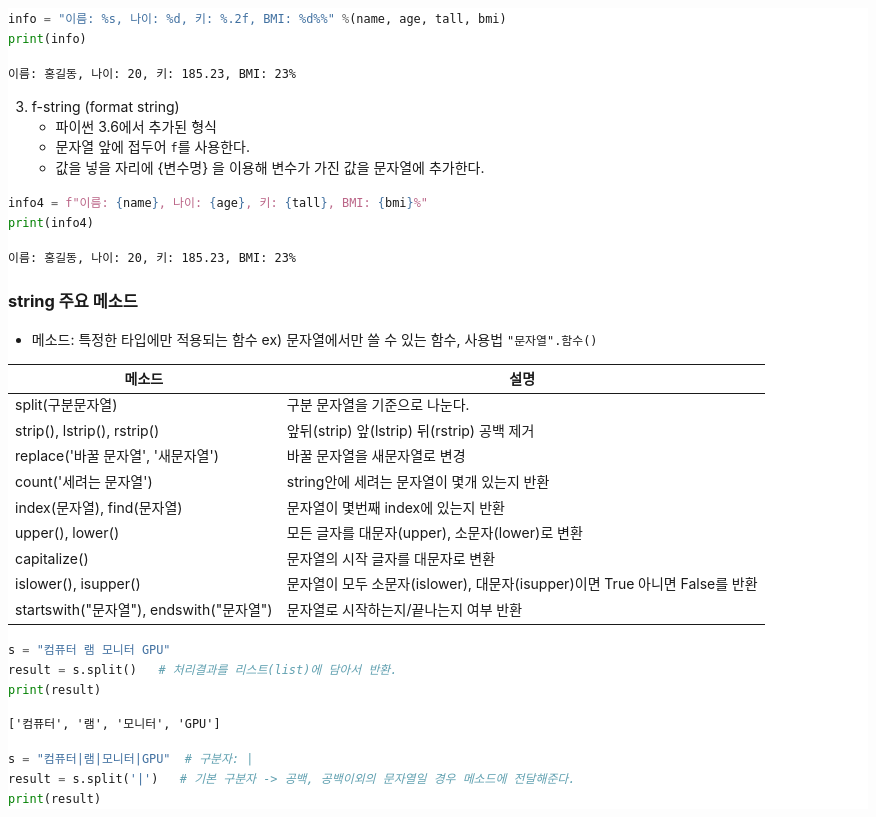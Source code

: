 
```python
info = "이름: %s, 나이: %d, 키: %.2f, BMI: %d%%" %(name, age, tall, bmi)
print(info)
```

    이름: 홍길동, 나이: 20, 키: 185.23, BMI: 23%
    

3. f-string (format string)
    - 파이썬 3.6에서 추가된 형식
    - 문자열 앞에 접두어 `f`를 사용한다.
    - 값을 넣을 자리에 {변수명} 을 이용해 변수가 가진 값을 문자열에 추가한다.


```python
info4 = f"이름: {name}, 나이: {age}, 키: {tall}, BMI: {bmi}%"
print(info4)
```

    이름: 홍길동, 나이: 20, 키: 185.23, BMI: 23%
    

### string 주요 메소드
- 메소드: 특정한 타입에만 적용되는 함수 ex) 문자열에서만 쓸 수 있는 함수, 사용법 ```"문자열".함수()```

|메소드|설명|
|-|-|
|split(구분문자열)|구분 문자열을 기준으로 나눈다.|
|strip(), lstrip(), rstrip()|앞뒤(strip) 앞(lstrip) 뒤(rstrip) 공백 제거|
|replace('바꿀 문자열', '새문자열')|바꿀 문자열을 새문자열로 변경|
|count('세려는 문자열')|string안에 세려는 문자열이 몇개 있는지 반환|
|index(문자열), find(문자열)|문자열이 몇번째 index에 있는지 반환|
|upper(), lower()|모든 글자를 대문자(upper), 소문자(lower)로 변환|
|capitalize()|문자열의 시작 글자를 대문자로 변환|
|islower(), isupper()|문자열이 모두 소문자(islower), 대문자(isupper)이면 True 아니면 False를 반환|
|startswith("문자열"), endswith("문자열")|문자열로 시작하는지/끝나는지 여부 반환|


```python
s = "컴퓨터 램 모니터 GPU"
result = s.split()   # 처리결과를 리스트(list)에 담아서 반환.
print(result)
```

    ['컴퓨터', '램', '모니터', 'GPU']
    


```python
s = "컴퓨터|램|모니터|GPU"  # 구분자: |
result = s.split('|')   # 기본 구분자 -> 공백, 공백이외의 문자열일 경우 메소드에 전달해준다.
print(result)
```
